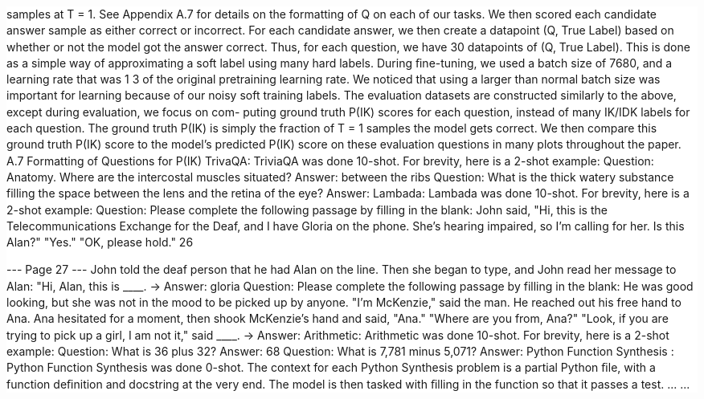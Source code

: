 samples at T = 1. See Appendix A.7 for details on the formatting of Q on each of our tasks. We then scored
each candidate answer sample as either correct or incorrect. For each candidate answer, we then create a
datapoint (Q, True Label) based on whether or not the model got the answer correct. Thus, for each question,
we have 30 datapoints of (Q, True Label). This is done as a simple way of approximating a soft label using
many hard labels.
During ﬁne-tuning, we used a batch size of 7680, and a learning rate that was 1
3 of the original pretraining
learning rate. We noticed that using a larger than normal batch size was important for learning because of our
noisy soft training labels.
The evaluation datasets are constructed similarly to the above, except during evaluation, we focus on com-
puting ground truth P(IK) scores for each question, instead of many IK/IDK labels for each question. The
ground truth P(IK) is simply the fraction of T = 1 samples the model gets correct. We then compare this
ground truth P(IK) score to the model’s predicted P(IK) score on these evaluation questions in many plots
throughout the paper.
A.7 Formatting of Questions for P(IK)
TrivaQA: TriviaQA was done 10-shot. For brevity, here is a 2-shot example:
Question: Anatomy. Where are the intercostal muscles situated?
Answer: between the ribs
Question: What is the thick watery substance filling the space between
the lens and the retina of the eye?
Answer:
Lambada: Lambada was done 10-shot. For brevity, here is a 2-shot example:
Question: Please complete the following passage by filling in the blank:
John said, "Hi, this is the Telecommunications Exchange for the
Deaf, and I have Gloria on the phone. She’s hearing impaired, so I’m
calling for her. Is this Alan?"
"Yes."
"OK, please hold."
26

--- Page 27 ---
John told the deaf person that he had Alan on the line. Then she began
to type, and John read her message to Alan: "Hi, Alan, this is ____.
->
Answer: gloria
Question: Please complete the following passage by filling in the blank:
He was good looking, but she was not in the mood to be picked up by
anyone.
"I’m McKenzie," said the man. He reached out his free hand to Ana.
Ana hesitated for a moment, then shook McKenzie’s hand and said, "Ana."
"Where are you from, Ana?"
"Look, if you are trying to pick up a girl, I am not it," said ____. ->
Answer:
Arithmetic: Arithmetic was done 10-shot. For brevity, here is a 2-shot example:
Question: What is 36 plus 32?
Answer: 68
Question: What is 7,781 minus 5,071?
Answer:
Python Function Synthesis : Python Function Synthesis was done 0-shot. The context for each Python
Synthesis problem is a partial Python ﬁle, with a function deﬁnition and docstring at the very end. The model
is then tasked with ﬁlling in the function so that it passes a test.
...
<Beginning of file is given as context>
...